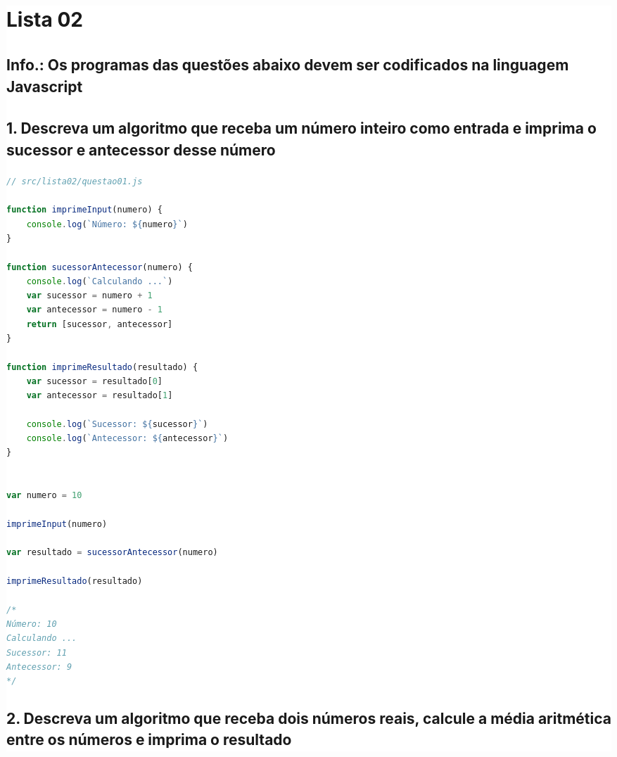 # Lista 02

## Info.: Os programas das questões abaixo devem ser codificados na linguagem Javascript

## 1. Descreva um algoritmo que receba um número inteiro como entrada e imprima o sucessor e antecessor desse número

```jsx
// src/lista02/questao01.js

function imprimeInput(numero) {
    console.log(`Número: ${numero}`)
}

function sucessorAntecessor(numero) {
    console.log(`Calculando ...`)
    var sucessor = numero + 1
    var antecessor = numero - 1
    return [sucessor, antecessor]
}

function imprimeResultado(resultado) {
    var sucessor = resultado[0]
    var antecessor = resultado[1]

    console.log(`Sucessor: ${sucessor}`)
    console.log(`Antecessor: ${antecessor}`)
}


var numero = 10

imprimeInput(numero)

var resultado = sucessorAntecessor(numero)

imprimeResultado(resultado)

/*
Número: 10
Calculando ...
Sucessor: 11
Antecessor: 9
*/
```

## 2. Descreva um algoritmo que receba dois números reais, calcule a média aritmética entre os números e imprima o resultado

